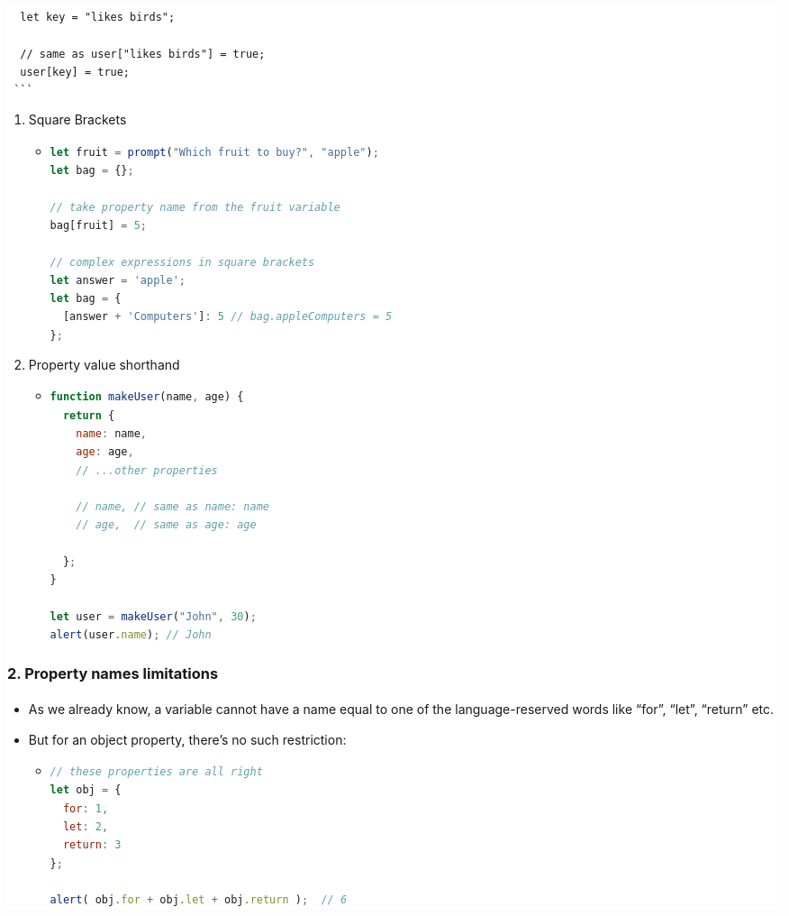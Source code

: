       let key = "likes birds";

      // same as user["likes birds"] = true;
      user[key] = true;
     ```
1. Square Brackets 

    - ```js
      let fruit = prompt("Which fruit to buy?", "apple");
      let bag = {};

      // take property name from the fruit variable
      bag[fruit] = 5;

      // complex expressions in square brackets
      let answer = 'apple';
      let bag = {
        [answer + 'Computers']: 5 // bag.appleComputers = 5
      };
      ```

1. Property value shorthand

    - ```js
      function makeUser(name, age) {
        return {
          name: name,
          age: age,
          // ...other properties

          // name, // same as name: name
          // age,  // same as age: age

        };
      }

      let user = makeUser("John", 30);
      alert(user.name); // John
      ```

### 2. Property names limitations

- As we already know, a variable cannot have a name equal to one of the language-reserved words like “for”, “let”, “return” etc.
- But for an object property, there’s no such restriction:

    - ```js
      // these properties are all right
      let obj = {
        for: 1,
        let: 2,
        return: 3
      };

      alert( obj.for + obj.let + obj.return );  // 6

